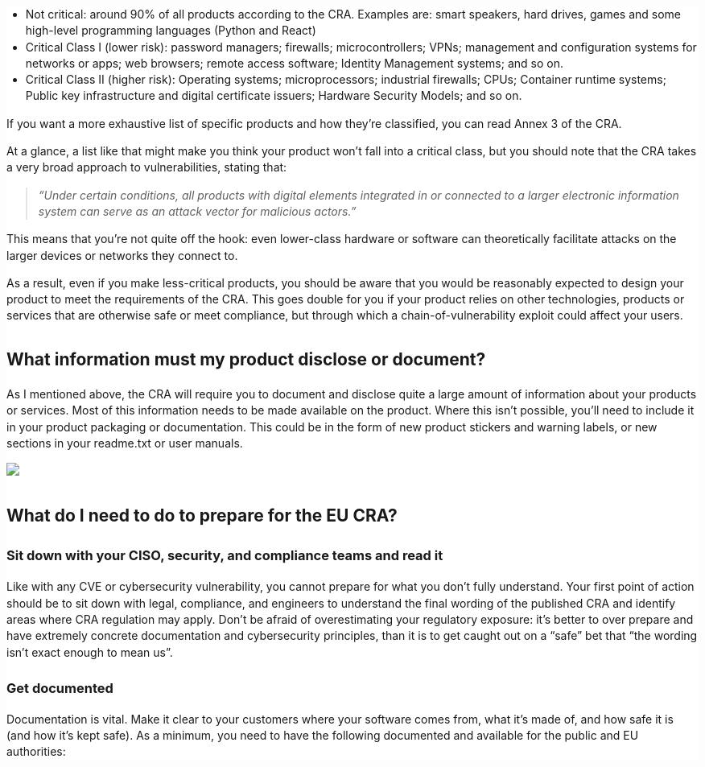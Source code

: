- Not critical: around 90% of all products according to the CRA. Examples are: smart speakers, hard drives, games and some high-level programming languages (Python and React)
- Critical Class I (lower risk): password managers; firewalls; microcontrollers; VPNs; management and configuration systems for networks or apps; web browsers; remote access software; Identity Management systems; and so on.
- Critical Class II (higher risk): Operating systems; microprocessors; industrial firewalls; CPUs; Container runtime systems; Public key infrastructure and digital certificate issuers; Hardware Security Models; and so on.

If you want a more exhaustive list of specific products and how they’re classified, you can read Annex 3 of the CRA.

At a glance, a list like that might make you think your product won’t fall into a critical class, but you should note that the CRA takes a very broad approach to vulnerabilities, stating that:

> _“Under certain conditions, all products with digital elements integrated in or connected to a larger electronic information system can serve as an attack vector for malicious actors.”_

This means that you’re not quite off the hook: even lower-class hardware or software can theoretically facilitate attacks on the larger devices or networks they connect to. 

As a result, even if you make less-critical products, you should be aware that you would be reasonably expected to design your product to meet the requirements of the CRA. This goes double for you if your product relies on other technologies, products or services that are otherwise safe or meet compliance, but through which a chain-of-vulnerability exploit could affect your users.

## What information must my product disclose or document?

As I mentioned above, the CRA will require you to document and disclose quite a large amount of information about your products or services. Most of this information needs to be made available on the product. Where this isn’t possible, you’ll need to include it in your product packaging or documentation. This could be in the form of new product stickers and warning labels, or new sections in your readme.txt or user manuals. 

![](https://res.cloudinary.com/canonical/image/fetch/f_auto,q_auto,fl_sanitize,c_fill,w_1492,h_1128/https://ubuntu.com/wp-content/uploads/1c51/CRA-documentation-checklist.png)

## What do I need to do to prepare for the EU CRA?

### Sit down with your CISO, security, and compliance teams and read it

Like with any CVE or cybersecurity vulnerability, you cannot prepare for what you don’t fully understand. Your first point of action should be to sit down with legal, compliance, and engineers to understand the final wording of the published CRA and identify areas where CRA regulation may apply. Don’t be afraid of overestimating your regulatory exposure: it’s better to over prepare and have extremely concrete documentation and cybersecurity principles, than it is to get caught out on a “safe” bet that “the wording isn’t exact enough to mean us”.

### Get documented

Documentation is vital. Make it clear to your customers where your software comes from, what it’s made of, and how safe it is (and how it’s kept safe). As a minimum, you need to have the following documented and available for the public and EU authorities:
